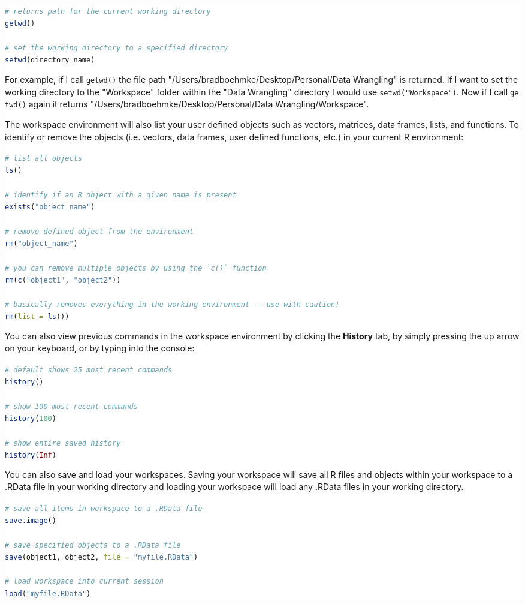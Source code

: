 ```r
# returns path for the current working directory
getwd()                  

# set the working directory to a specified directory
setwd(directory_name)    
```

For example, if I call `getwd()` the file path "/Users/bradboehmke/Desktop/Personal/Data Wrangling" is returned.  If I want to set the working directory to the "Workspace" folder within the "Data Wrangling" directory I would use `setwd("Workspace")`.  Now if I call `getwd()` again it returns "/Users/bradboehmke/Desktop/Personal/Data Wrangling/Workspace".

The workspace environment will also list your user defined objects such as vectors, matrices, data frames, lists, and functions. To identify or remove the objects (i.e. vectors, data frames, user defined functions, etc.) in your current R environment:

```r
# list all objects
ls()              

# identify if an R object with a given name is present
exists("object_name")        

# remove defined object from the environment
rm("object_name")            

# you can remove multiple objects by using the `c()` function
rm(c("object1", "object2"))  

# basically removes everything in the working environment -- use with caution!
rm(list = ls())              
```

You can also view previous commands in the workspace environment by clicking the **History** tab, by simply pressing the up arrow on your keyboard, or by typing into the console:


```r
# default shows 25 most recent commands
history()        

# show 100 most recent commands
history(100)     

# show entire saved history
history(Inf)     
```

You can also save and load your workspaces.  Saving your workspace will save all R files and objects within your workspace to a .RData file in your working directory and loading your workspace will load any .RData files in your working directory.


```r
# save all items in workspace to a .RData file
save.image()                                  

# save specified objects to a .RData file
save(object1, object2, file = "myfile.RData")    

# load workspace into current session
load("myfile.RData")                             
```
